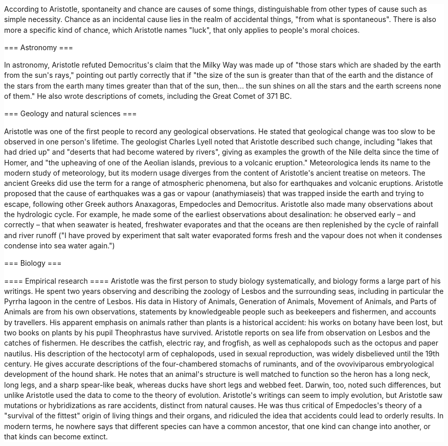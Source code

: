 According to Aristotle, spontaneity and chance are causes of some things, distinguishable from other types of cause such as simple necessity. Chance as an incidental cause lies in the realm of accidental things, "from what is spontaneous". There is also more a specific kind of chance, which Aristotle names "luck", that only applies to people's moral choices.


=== Astronomy ===

In astronomy, Aristotle refuted Democritus's claim that the Milky Way was made up of "those stars which are shaded by the earth from the sun's rays," pointing out partly correctly that if "the size of the sun is greater than that of the earth and the distance of the stars from the earth many times greater than that of the sun, then... the sun shines on all the stars and the earth screens none of them." He also wrote descriptions of comets, including the Great Comet of 371 BC.


=== Geology and natural sciences ===

Aristotle was one of the first people to record any geological observations. He stated that geological change was too slow to be observed in one person's lifetime.
The geologist Charles Lyell noted that Aristotle described such change, including "lakes that had dried up" and "deserts that had become watered by rivers", giving as examples the growth of the Nile delta since the time of Homer, and "the upheaving of one of the Aeolian islands, previous to a volcanic eruption."
Meteorologica lends its name to the modern study of meteorology, but its modern usage diverges from the content of Aristotle's ancient treatise on meteors. The ancient Greeks did use the term for a range of atmospheric phenomena, but also for earthquakes and volcanic eruptions. Aristotle proposed that the cause of earthquakes was a gas or vapour (anathymiaseis) that was trapped inside the earth and trying to escape, following other Greek authors Anaxagoras, Empedocles and Democritus.
Aristotle also made many observations about the hydrologic cycle. For example, he made some of the earliest observations about desalination: he observed early – and correctly – that when seawater is heated, freshwater evaporates and that the oceans are then replenished by the cycle of rainfall and river runoff ("I have proved by experiment that salt water evaporated forms fresh and the vapour does not when it condenses condense into sea water again.")


=== Biology ===


==== Empirical research ====
Aristotle was the first person to study biology systematically, and biology forms a large part of his writings. He spent two years observing and describing the zoology of Lesbos and the surrounding seas, including in particular the Pyrrha lagoon in the centre of Lesbos. His data in History of Animals, Generation of Animals, Movement of Animals, and Parts of Animals are from his own observations, statements by knowledgeable people such as beekeepers and fishermen, and accounts by travellers. His apparent emphasis on animals rather than plants is a historical accident: his works on botany have been lost, but two books on plants by his pupil Theophrastus have survived.
Aristotle reports on sea life from observation on Lesbos and the catches of fishermen. He describes the catfish, electric ray, and frogfish, as well as cephalopods such as the octopus and paper nautilus. His description of the hectocotyl arm of cephalopods, used in sexual reproduction, was widely disbelieved until the 19th century. He gives accurate descriptions of the four-chambered stomachs of ruminants, and of the ovoviviparous embryological development of the hound shark.
He notes that an animal's structure is well matched to function so the heron has a long neck, long legs, and a sharp spear-like beak, whereas ducks have short legs and webbed feet. Darwin, too, noted such differences, but unlike Aristotle used the data to come to the theory of evolution. Aristotle's writings can seem to imply evolution, but Aristotle saw mutations or hybridizations as rare accidents, distinct from natural causes. He was thus critical of Empedocles's theory of a "survival of the fittest" origin of living things and their organs, and ridiculed the idea that accidents could lead to orderly results. In modern terms, he nowhere says that different species can have a common ancestor, that one kind can change into another, or that kinds can become extinct.
